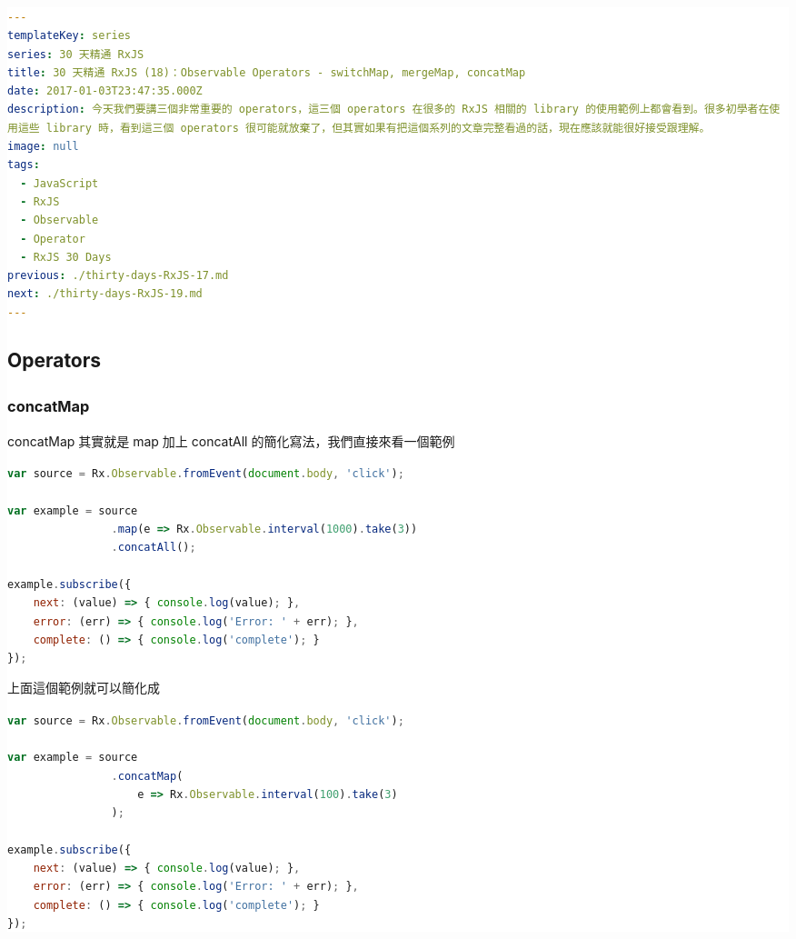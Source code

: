 ```yaml
---
templateKey: series
series: 30 天精通 RxJS
title: 30 天精通 RxJS (18)：Observable Operators - switchMap, mergeMap, concatMap
date: 2017-01-03T23:47:35.000Z
description: 今天我們要講三個非常重要的 operators，這三個 operators 在很多的 RxJS 相關的 library 的使用範例上都會看到。很多初學者在使用這些 library 時，看到這三個 operators 很可能就放棄了，但其實如果有把這個系列的文章完整看過的話，現在應該就能很好接受跟理解。
image: null
tags:
  - JavaScript
  - RxJS
  - Observable
  - Operator
  - RxJS 30 Days
previous: ./thirty-days-RxJS-17.md
next: ./thirty-days-RxJS-19.md
---
```


Operators
------

### concatMap

concatMap 其實就是 map 加上 concatAll 的簡化寫法，我們直接來看一個範例

```javascript
var source = Rx.Observable.fromEvent(document.body, 'click');

var example = source
                .map(e => Rx.Observable.interval(1000).take(3))
                .concatAll();
                
example.subscribe({
    next: (value) => { console.log(value); },
    error: (err) => { console.log('Error: ' + err); },
    complete: () => { console.log('complete'); }
});
```

上面這個範例就可以簡化成

```javascript
var source = Rx.Observable.fromEvent(document.body, 'click');

var example = source
                .concatMap(
                    e => Rx.Observable.interval(100).take(3)
                );
                
example.subscribe({
    next: (value) => { console.log(value); },
    error: (err) => { console.log('Error: ' + err); },
    complete: () => { console.log('complete'); }
});
```
